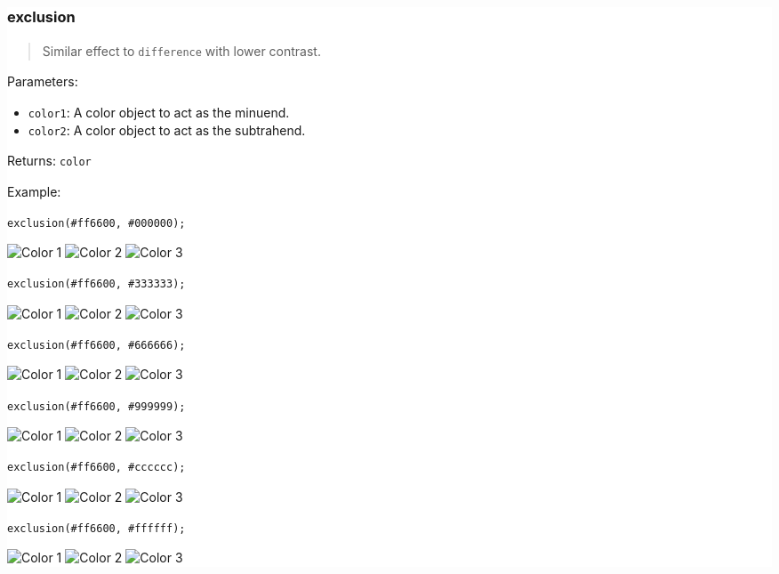 
### exclusion

> Similar effect to `difference` with lower contrast.

<span class="warning">Parameters</span>:

* `color1`: A color object to act as the minuend.
* `color2`: A color object to act as the subtrahend.

<span class="warning">Returns</span>: `color`

<span class="warning">Example</span>:

    exclusion(#ff6600, #000000);

![Color 1](http://placehold.it/100x40/ff6600/ffffff&text=ff6600)
![Color 2](http://placehold.it/100x40/000000/ffffff&text=000000)
![Color 3](http://placehold.it/100x40/ff6600/ffffff&text=ff6600)

    exclusion(#ff6600, #333333);

![Color 1](http://placehold.it/100x40/ff6600/ffffff&text=ff6600)
![Color 2](http://placehold.it/100x40/333333/ffffff&text=333333)
![Color 3](http://placehold.it/100x40/cc7033/ffffff&text=cc7033)

    exclusion(#ff6600, #666666);

![Color 1](http://placehold.it/100x40/ff6600/ffffff&text=ff6600)
![Color 2](http://placehold.it/100x40/666666/ffffff&text=666666)
![Color 3](http://placehold.it/100x40/997a66/ffffff&text=997a66)

    exclusion(#ff6600, #999999);

![Color 1](http://placehold.it/100x40/ff6600/ffffff&text=ff6600)
![Color 2](http://placehold.it/100x40/999999/ffffff&text=999999)
![Color 3](http://placehold.it/100x40/668599/ffffff&text=668599)

    exclusion(#ff6600, #cccccc);

![Color 1](http://placehold.it/100x40/ff6600/ffffff&text=ff6600)
![Color 2](http://placehold.it/100x40/cccccc/000000&text=cccccc)
![Color 3](http://placehold.it/100x40/338fcc/ffffff&text=338fcc)

    exclusion(#ff6600, #ffffff);

![Color 1](http://placehold.it/100x40/ff6600/ffffff&text=ff6600)
![Color 2](http://placehold.it/100x40/ffffff/000000&text=ffffff)
![Color 3](http://placehold.it/100x40/0099ff/ffffff&text=0099ff)

